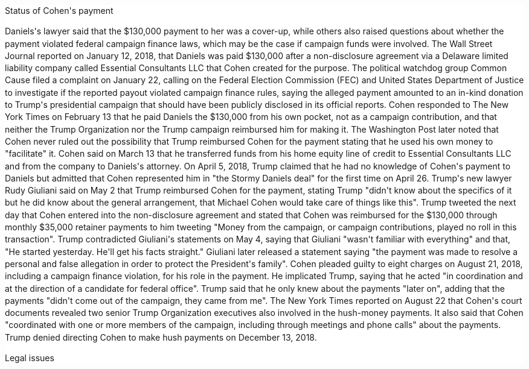 Status of Cohen's payment

Daniels's lawyer said that the $130,000 payment to her was a cover-up, while others also raised questions about whether the payment violated federal campaign finance laws, which may be the case if campaign funds were involved. The Wall Street Journal reported on January 12, 2018, that Daniels was paid $130,000 after a non-disclosure agreement via a Delaware limited liability company called Essential Consultants LLC that Cohen created for the purpose. The political watchdog group Common Cause filed a complaint on January 22, calling on the Federal Election Commission (FEC) and United States Department of Justice to investigate if the reported payout violated campaign finance rules, saying the alleged payment amounted to an in-kind donation to Trump's presidential campaign that should have been publicly disclosed in its official reports. Cohen responded to The New York Times on February 13 that he paid Daniels the $130,000 from his own pocket, not as a campaign contribution, and that neither the Trump Organization nor the Trump campaign reimbursed him for making it. The Washington Post later noted that Cohen never ruled out the possibility that Trump reimbursed Cohen for the payment stating that he used his own money to "facilitate" it. Cohen said on March 13 that he transferred funds from his home equity line of credit to Essential Consultants LLC and from the company to Daniels's attorney. On April 5, 2018, Trump claimed that he had no knowledge of Cohen's payment to Daniels but admitted that Cohen represented him in "the Stormy Daniels deal" for the first time on April 26. Trump's new lawyer Rudy Giuliani said on May 2 that Trump reimbursed Cohen for the payment, stating Trump "didn't know about the specifics of it but he did know about the general arrangement, that Michael Cohen would take care of things like this". Trump tweeted the next day that Cohen entered into the non-disclosure agreement and stated that Cohen was reimbursed for the $130,000 through monthly $35,000 retainer payments to him tweeting "Money from the campaign, or campaign contributions, played no roll in this transaction". Trump contradicted Giuliani's statements on May 4, saying that Giuliani "wasn't familiar with everything" and that, "He started yesterday. He'll get his facts straight." Giuliani later released a statement saying "the payment was made to resolve a personal and false allegation in order to protect the President's family". Cohen pleaded guilty to eight charges on August 21, 2018, including a campaign finance violation, for his role in the payment. He implicated Trump, saying that he acted "in coordination and at the direction of a candidate for federal office". Trump said that he only knew about the payments "later on", adding that the payments "didn't come out of the campaign, they came from me". The New York Times reported on August 22 that Cohen's court documents revealed two senior Trump Organization executives also involved in the hush-money payments. It also said that Cohen "coordinated with one or more members of the campaign, including through meetings and phone calls" about the payments. Trump denied directing Cohen to make hush payments on December 13, 2018.

Legal issues
